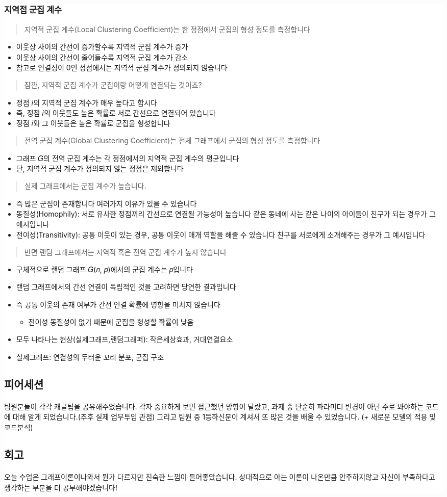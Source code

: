 ### 지역접 군집 계수
> 지역적 군집 계수(Local Clustering Coefficient)는 한 정점에서 군집의 형성 정도를 측정합니다 
- 이웃상 사이의 간선이 증가할수록 지역적 군집 계수가 증가
- 이웃상 사이의 간선이 줄어들수록 지역적 군집 계수가 감소
- 참고로 연결성이 0인 정점에서는 지역적 군집 계수가 정의되지 않습니다

> 잠깐, 지역적 군집 계수가 군집이랑 어떻게 연결되는 것이죠?
- 정점 𝑖의 지역적 군집 계수가 매우 높다고 합시다
- 즉, 정점 𝑖의 이웃들도 높은 확률로 서로 간선으로 연결되어 있습니다 
- 정점 𝑖와 그 이웃들은 높은 확률로 군집을 형성합니다

> 전역 군집 계수(Global Clustering Coefficient)는 전체 그래프에서 군집의 형성 정도를 측정합니다
- 그래프 𝐺의 전역 군집 계수는 각 정점에서의 지역적 군집 계수의 평균입니다 
- 단, 지역적 군집 계수가 정의되지 않는 정점은 제외합니다

> 실제 그래프에서는 군집 계수가 높습니다. 
- 즉 많은 군집이 존재합니다 여러가지 이유가 있을 수 있습니다
- 동질성(Homophily): 서로 유사한 정점끼리 간선으로 연결될 가능성이 높습니다 같은 동네에 사는 같은 나이의 아이들이 친구가 되는 경우가 그 예시입니다
- 전이성(Transitivity): 공통 이웃이 있는 경우, 공통 이웃이 매개 역할을 해줄 수 있습니다 친구를 서로에게 소개해주는 경우가 그 예시입니다

> 반면 랜덤 그래프에서는 지역적 혹은 전역 군집 계수가 높지 않습니다
- 구체적으로 랜덤 그래프 𝐺(𝑛, 𝑝)에서의 군집 계수는 𝑝입니다
- 랜덤 그래프에서의 간선 연결이 독립적인 것을 고려하면 당연한 결과입니다 
- 즉 공통 이웃의 존재 여부가 간선 연결 확률에 영향을 미치지 않습니다
    - 전이성 동질성이 없기 때문에 군집을 형성할 확률이 낮음

- 모두 나타나는 현상(실제그래프,랜덤그래퍼): 작은세상효과, 거대연결요소
- 실제그래프: 연결성의 두터운 꼬리 분포, 군집 구조

## 피어세션
팀원분들이 각각 캐글팁을 공유해주었습니다. 각자 중요하게 보면 접근했던 방향이 달랐고, 과제 중 단순히 파라미터 변경이 아닌 주로 봐야하는 코드에 대해 알게 되었습니다.(추후 실제 업무투입 관점) 그리고 팀원 중 1등하신분이 계셔서 또 많은 것을 배울 수 있었습니다. (+ 새로운 모델의 적용 및 코드분석)

## 회고
오늘 수업은 그래프이론이나와서 뭔가 다르지만 친숙한 느낌이 들어좋았습니다. 상대적으로 아는 이론이 나온만큼 안주하지않고 자신이 부족하다고 생각하는 부분을 더 공부해야겠습니다!